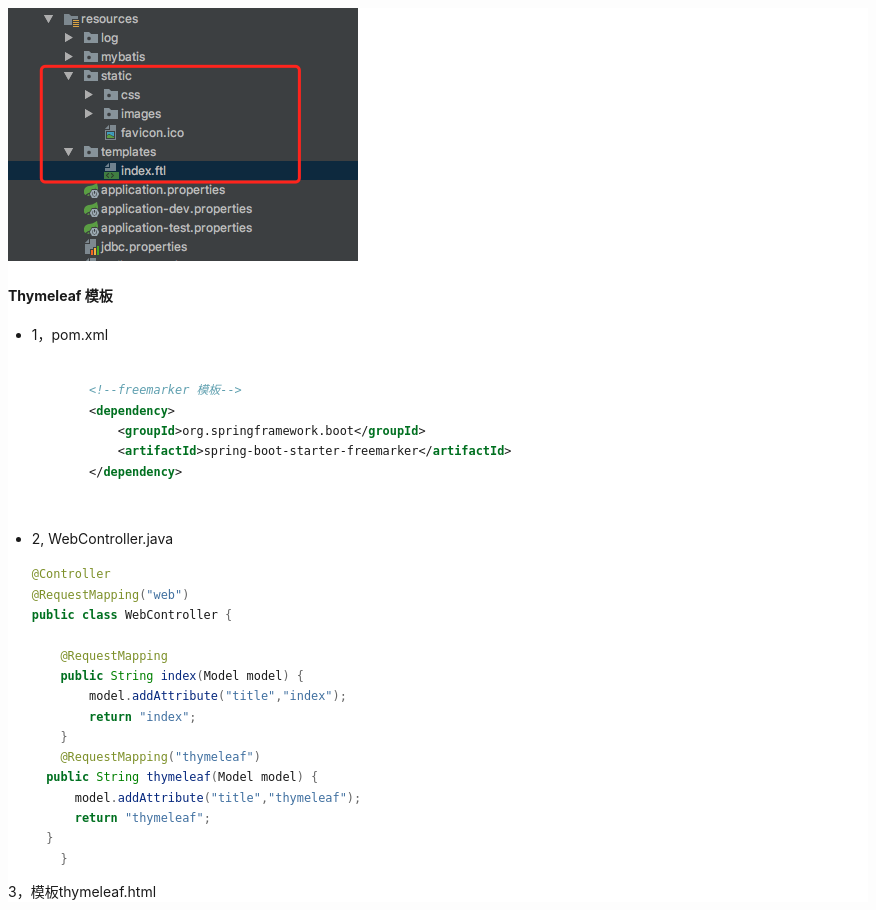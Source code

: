 

![application](../images/fremmark.png)



#### Thymeleaf 模板

* 1，pom.xml

  ```Xml

          <!--freemarker 模板-->
          <dependency>
              <groupId>org.springframework.boot</groupId>
              <artifactId>spring-boot-starter-freemarker</artifactId>
          </dependency>
  ```

  ​

* 2, WebController.java

  ```Java
  @Controller
  @RequestMapping("web")
  public class WebController {

      @RequestMapping
      public String index(Model model) {
          model.addAttribute("title","index");
          return "index";
      }
      @RequestMapping("thymeleaf")
    public String thymeleaf(Model model) {
        model.addAttribute("title","thymeleaf");
        return "thymeleaf";
    }
      }
  ```


3，模板thymeleaf.html
